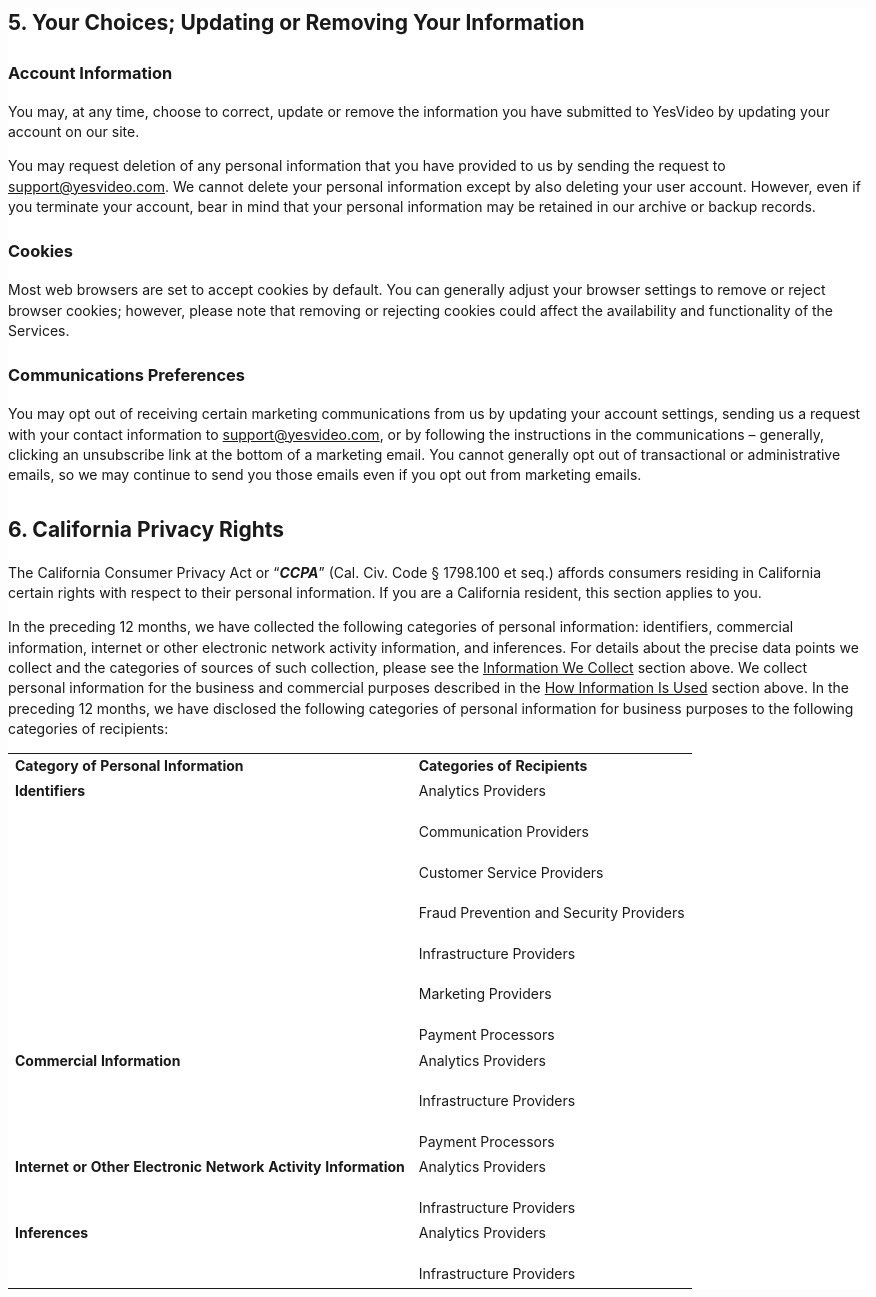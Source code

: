 5\. Your Choices; Updating or Removing Your Information
-------------------------------------------------------

### Account Information

You may, at any time, choose to correct, update or remove the information you have submitted to YesVideo by updating your account on our site.

You may request deletion of any personal information that you have provided to us by sending the request to [support@yesvideo.com](mailto:support@yesvideo.com). We cannot delete your personal information except by also deleting your user account. However, even if you terminate your account, bear in mind that your personal information may be retained in our archive or backup records.

### Cookies

Most web browsers are set to accept cookies by default. You can generally adjust your browser settings to remove or reject browser cookies; however, please note that removing or rejecting cookies could affect the availability and functionality of the Services.

### Communications Preferences

You may opt out of receiving certain marketing communications from us by updating your account settings, sending us a request with your contact information to [support@yesvideo.com](mailto:support@yesvideo.com), or by following the instructions in the communications – generally, clicking an unsubscribe link at the bottom of a marketing email. You cannot generally opt out of transactional or administrative emails, so we may continue to send you those emails even if you opt out from marketing emails.

6\. California Privacy Rights
-----------------------------

The California Consumer Privacy Act or “**_CCPA_**” (Cal. Civ. Code § 1798.100 et seq.) affords consumers residing in California certain rights with respect to their personal information. If you are a California resident, this section applies to you.

In the preceding 12 months, we have collected the following categories of personal information: identifiers, commercial information, internet or other electronic network activity information, and inferences. For details about the precise data points we collect and the categories of sources of such collection, please see the [Information We Collect](#_Information_We_Collect) section above. We collect personal information for the business and commercial purposes described in the [How Information Is Used](#_How_Information_Is) section above. In the preceding 12 months, we have disclosed the following categories of personal information for business purposes to the following categories of recipients:

|     |     |
| --- | --- |
| **Category of Personal Information** | **Categories of Recipients** |
| **Identifiers** | Analytics Providers<br><br>Communication Providers<br><br>Customer Service Providers<br><br>Fraud Prevention and Security Providers<br><br>Infrastructure Providers<br><br>Marketing Providers<br><br>Payment Processors |
| **Commercial Information** | Analytics Providers<br><br>Infrastructure Providers<br><br>Payment Processors |
| **Internet or Other Electronic Network Activity Information** | Analytics Providers<br><br>Infrastructure Providers |
| **Inferences** | Analytics Providers<br><br>Infrastructure Providers |
